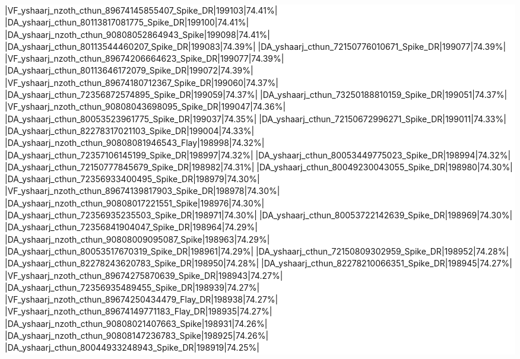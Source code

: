 |VF_yshaarj_nzoth_cthun_89674145855407_Spike_DR|199103|74.41%|
|DA_yshaarj_cthun_80113817081775_Spike_DR|199100|74.41%|
|DA_yshaarj_nzoth_cthun_90808052864943_Spike|199098|74.41%|
|DA_yshaarj_cthun_80113544460207_Spike_DR|199083|74.39%|
|DA_yshaarj_cthun_72150776010671_Spike_DR|199077|74.39%|
|VF_yshaarj_nzoth_cthun_89674206664623_Spike_DR|199077|74.39%|
|DA_yshaarj_cthun_80113646172079_Spike_DR|199072|74.39%|
|VF_yshaarj_nzoth_cthun_89674180712367_Spike_DR|199060|74.37%|
|DA_yshaarj_cthun_72356872574895_Spike_DR|199059|74.37%|
|DA_yshaarj_cthun_73250188810159_Spike_DR|199051|74.37%|
|VF_yshaarj_nzoth_cthun_90808043698095_Spike_DR|199047|74.36%|
|DA_yshaarj_cthun_80053523961775_Spike_DR|199037|74.35%|
|DA_yshaarj_cthun_72150672996271_Spike_DR|199011|74.33%|
|DA_yshaarj_cthun_82278317021103_Spike_DR|199004|74.33%|
|DA_yshaarj_nzoth_cthun_90808081946543_Flay|198998|74.32%|
|DA_yshaarj_cthun_72357106145199_Spike_DR|198997|74.32%|
|DA_yshaarj_cthun_80053449775023_Spike_DR|198994|74.32%|
|DA_yshaarj_cthun_72150777845679_Spike_DR|198982|74.31%|
|DA_yshaarj_cthun_80049230043055_Spike_DR|198980|74.30%|
|DA_yshaarj_cthun_72356933400495_Spike_DR|198979|74.30%|
|VF_yshaarj_nzoth_cthun_89674139817903_Spike_DR|198978|74.30%|
|DA_yshaarj_nzoth_cthun_90808017221551_Spike|198976|74.30%|
|DA_yshaarj_cthun_72356935235503_Spike_DR|198971|74.30%|
|DA_yshaarj_cthun_80053722142639_Spike_DR|198969|74.30%|
|DA_yshaarj_cthun_72356841904047_Spike_DR|198964|74.29%|
|DA_yshaarj_nzoth_cthun_90808009095087_Spike|198963|74.29%|
|DA_yshaarj_cthun_80053517670319_Spike_DR|198961|74.29%|
|DA_yshaarj_cthun_72150809302959_Spike_DR|198952|74.28%|
|DA_yshaarj_cthun_82278243620783_Spike_DR|198950|74.28%|
|DA_yshaarj_cthun_82278210066351_Spike_DR|198945|74.27%|
|VF_yshaarj_nzoth_cthun_89674275870639_Spike_DR|198943|74.27%|
|DA_yshaarj_cthun_72356935489455_Spike_DR|198939|74.27%|
|VF_yshaarj_nzoth_cthun_89674250434479_Flay_DR|198938|74.27%|
|VF_yshaarj_nzoth_cthun_89674149771183_Flay_DR|198935|74.27%|
|DA_yshaarj_nzoth_cthun_90808021407663_Spike|198931|74.26%|
|DA_yshaarj_nzoth_cthun_90808147236783_Spike|198925|74.26%|
|DA_yshaarj_cthun_80044933248943_Spike_DR|198919|74.25%|